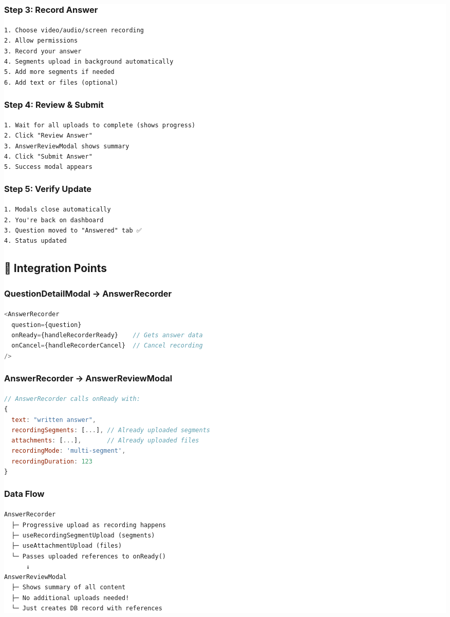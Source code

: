 ### Step 3: Record Answer
```
1. Choose video/audio/screen recording
2. Allow permissions
3. Record your answer
4. Segments upload in background automatically
5. Add more segments if needed
6. Add text or files (optional)
```

### Step 4: Review & Submit
```
1. Wait for all uploads to complete (shows progress)
2. Click "Review Answer"
3. AnswerReviewModal shows summary
4. Click "Submit Answer"
5. Success modal appears
```

### Step 5: Verify Update
```
1. Modals close automatically
2. You're back on dashboard
3. Question moved to "Answered" tab ✅
4. Status updated
```

## 🔗 Integration Points

### QuestionDetailModal → AnswerRecorder
```javascript
<AnswerRecorder
  question={question}
  onReady={handleRecorderReady}    // Gets answer data
  onCancel={handleRecorderCancel}  // Cancel recording
/>
```

### AnswerRecorder → AnswerReviewModal
```javascript
// AnswerRecorder calls onReady with:
{
  text: "written answer",
  recordingSegments: [...], // Already uploaded segments
  attachments: [...],       // Already uploaded files
  recordingMode: 'multi-segment',
  recordingDuration: 123
}
```

### Data Flow
```
AnswerRecorder
  ├─ Progressive upload as recording happens
  ├─ useRecordingSegmentUpload (segments)
  ├─ useAttachmentUpload (files)
  └─ Passes uploaded references to onReady()
      ↓
AnswerReviewModal
  ├─ Shows summary of all content
  ├─ No additional uploads needed!
  └─ Just creates DB record with references
```
